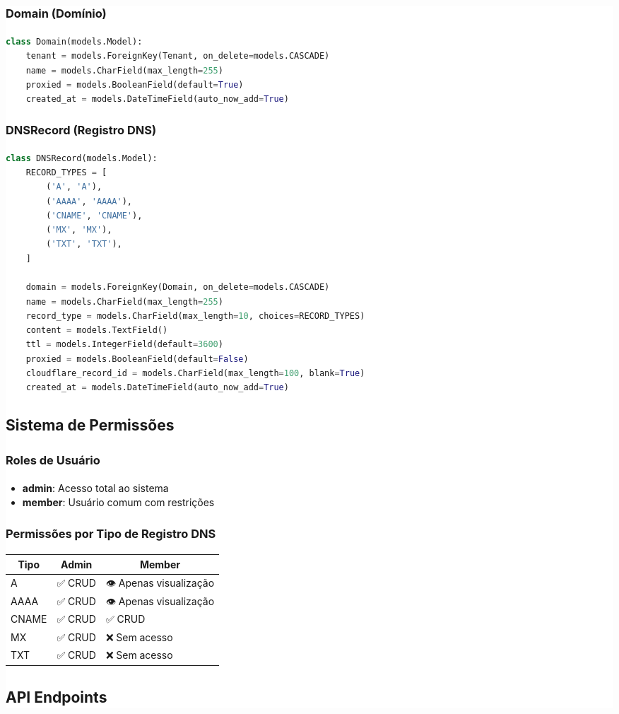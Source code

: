 ### Domain (Domínio)
```python
class Domain(models.Model):
    tenant = models.ForeignKey(Tenant, on_delete=models.CASCADE)
    name = models.CharField(max_length=255)
    proxied = models.BooleanField(default=True)
    created_at = models.DateTimeField(auto_now_add=True)
```

### DNSRecord (Registro DNS)
```python
class DNSRecord(models.Model):
    RECORD_TYPES = [
        ('A', 'A'),
        ('AAAA', 'AAAA'),
        ('CNAME', 'CNAME'),
        ('MX', 'MX'),
        ('TXT', 'TXT'),
    ]
    
    domain = models.ForeignKey(Domain, on_delete=models.CASCADE)
    name = models.CharField(max_length=255)
    record_type = models.CharField(max_length=10, choices=RECORD_TYPES)
    content = models.TextField()
    ttl = models.IntegerField(default=3600)
    proxied = models.BooleanField(default=False)
    cloudflare_record_id = models.CharField(max_length=100, blank=True)
    created_at = models.DateTimeField(auto_now_add=True)
```

## Sistema de Permissões

### Roles de Usuário
- **admin**: Acesso total ao sistema
- **member**: Usuário comum com restrições

### Permissões por Tipo de Registro DNS

| Tipo | Admin | Member |
|------|-------|--------|
| A    | ✅ CRUD | 👁️ Apenas visualização |
| AAAA | ✅ CRUD | 👁️ Apenas visualização |
| CNAME| ✅ CRUD | ✅ CRUD |
| MX   | ✅ CRUD | ❌ Sem acesso |
| TXT  | ✅ CRUD | ❌ Sem acesso |

## API Endpoints
